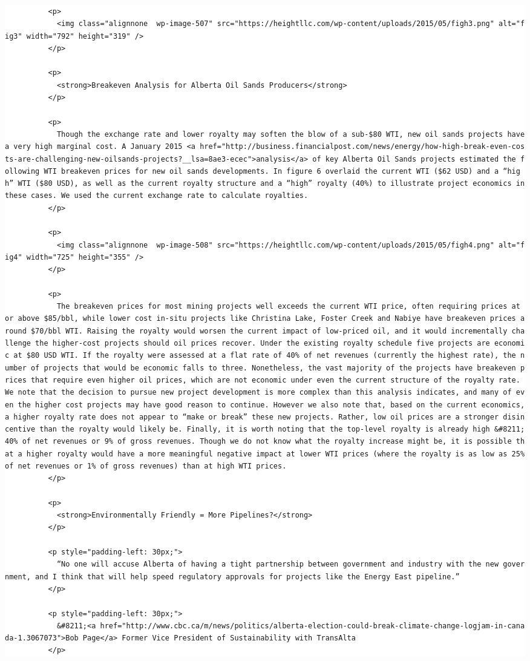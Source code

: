               <p>
                <img class="alignnone  wp-image-507" src="https://heightllc.com/wp-content/uploads/2015/05/figh3.png" alt="fig3" width="792" height="319" />
              </p>
              
              <p>
                <strong>Breakeven Analysis for Alberta Oil Sands Producers</strong>
              </p>
              
              <p>
                Though the exchange rate and lower royalty may soften the blow of a sub-$80 WTI, new oil sands projects have a very high marginal cost. A January 2015 <a href="http://business.financialpost.com/news/energy/how-high-break-even-costs-are-challenging-new-oilsands-projects?__lsa=8ae3-ecec">analysis</a> of key Alberta Oil Sands projects estimated the following WTI breakeven prices for new oil sands developments. In figure 6 overlaid the current WTI ($62 USD) and a “high” WTI ($80 USD), as well as the current royalty structure and a “high” royalty (40%) to illustrate project economics in these cases. We used the current exchange rate to calculate royalties.
              </p>
              
              <p>
                <img class="alignnone  wp-image-508" src="https://heightllc.com/wp-content/uploads/2015/05/figh4.png" alt="fig4" width="725" height="355" />
              </p>
              
              <p>
                The breakeven prices for most mining projects well exceeds the current WTI price, often requiring prices at or above $85/bbl, while lower cost in-situ projects like Christina Lake, Foster Creek and Nabiye have breakeven prices around $70/bbl WTI. Raising the royalty would worsen the current impact of low-priced oil, and it would incrementally challenge the higher-cost projects should oil prices recover. Under the existing royalty schedule five projects are economic at $80 USD WTI. If the royalty were assessed at a flat rate of 40% of net revenues (currently the highest rate), the number of projects that would be economic falls to three. Nonetheless, the vast majority of the projects have breakeven prices that require even higher oil prices, which are not economic under even the current structure of the royalty rate. We note that the decision to pursue new project development is more complex than this analysis indicates, and many of even the higher cost projects may have good reason to continue. However we also note that, based on the current economics, a higher royalty rate does not appear to “make or break” these new projects. Rather, low oil prices are a stronger disincentive than the royalty would likely be. Finally, it is worth noting that the top-level royalty is already high &#8211; 40% of net revenues or 9% of gross revenues. Though we do not know what the royalty increase might be, it is possible that a higher royalty would have a more meaningful negative impact at lower WTI prices (where the royalty is as low as 25% of net revenues or 1% of gross revenues) than at high WTI prices.
              </p>
              
              <p>
                <strong>Environmentally Friendly = More Pipelines?</strong>
              </p>
              
              <p style="padding-left: 30px;">
                “No one will accuse Alberta of having a tight partnership between government and industry with the new government, and I think that will help speed regulatory approvals for projects like the Energy East pipeline.”
              </p>
              
              <p style="padding-left: 30px;">
                &#8211;<a href="http://www.cbc.ca/m/news/politics/alberta-election-could-break-climate-change-logjam-in-canada-1.3067073">Bob Page</a> Former Vice President of Sustainability with TransAlta
              </p>
              